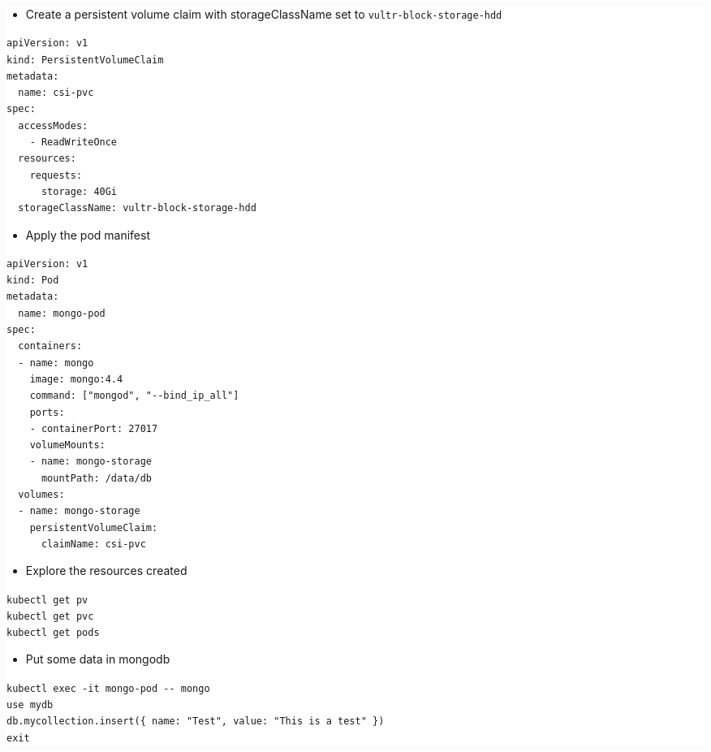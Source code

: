 - Create a persistent volume claim with storageClassName set to `vultr-block-storage-hdd`

```
apiVersion: v1
kind: PersistentVolumeClaim
metadata:
  name: csi-pvc
spec:
  accessModes:
    - ReadWriteOnce
  resources:
    requests:
      storage: 40Gi
  storageClassName: vultr-block-storage-hdd
```

- Apply the pod manifest

```
apiVersion: v1
kind: Pod
metadata:
  name: mongo-pod
spec:
  containers:
  - name: mongo
    image: mongo:4.4
    command: ["mongod", "--bind_ip_all"]
    ports:
    - containerPort: 27017
    volumeMounts:
    - name: mongo-storage
      mountPath: /data/db
  volumes:
  - name: mongo-storage
    persistentVolumeClaim:
      claimName: csi-pvc
```

- Explore the resources created

```
kubectl get pv
kubectl get pvc
kubectl get pods
```

- Put some data in mongodb

```
kubectl exec -it mongo-pod -- mongo
use mydb
db.mycollection.insert({ name: "Test", value: "This is a test" })
exit
```

